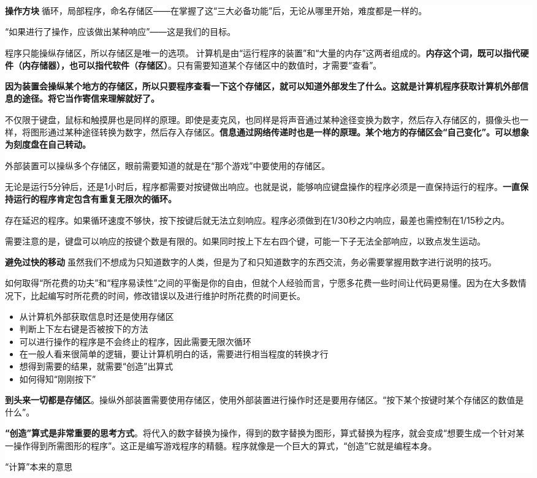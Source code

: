 **操作方块**
循环，局部程序，命名存储区——在掌握了这“三大必备功能”后，无论从哪里开始，难度都是一样的。

“如果进行了操作，应该做出某种响应”——这是我们的目标。

程序只能操纵存储区，所以存储区是唯一的选项。
计算机是由“运行程序的装置”和“大量的内存”这两者组成的。**内存这个词，既可以指代硬件（内存储器），也可以指代软件（存储区）**。只有需要知道某个存储区中的数值时，才需要“查看”。

**因为装置会操纵某个地方的存储区，所以只要程序查看一下这个存储区，就可以知道外部发生了什么。这就是计算机程序获取计算机外部信息的途径。将它当作寄信来理解就好了。**

不仅限于键盘，鼠标和触摸屏也是同样的原理。即使是麦克风，也同样是将声音通过某种途径变换为数字，然后存入存储区的，摄像头也一样，将图形通过某种途径转换为数字，然后存入存储区。**信息通过网络传递时也是一样的原理。某个地方的存储区会“自己变化”。可以想象为刻度盘在自己转动。**

外部装置可以操纵多个存储区，眼前需要知道的就是在“那个游戏”中要使用的存储区。
 
无论是运行5分钟后，还是1小时后，程序都需要对按键做出响应。也就是说，能够响应键盘操作的程序必须是一直保持运行的程序。**一直保持运行的程序肯定包含有重复无限次的循环。**

存在延迟的程序。如果循环速度不够快，按下按键后就无法立刻响应。程序必须做到在1/30秒之内响应，最差也需控制在1/15秒之内。

需要注意的是，键盘可以响应的按键个数是有限的。如果同时按上下左右四个键，可能一下子无法全部响应，以致点发生运动。

**避免过快的移动**
虽然我们不想成为只知道数字的人类，但是为了和只知道数字的东西交流，务必需要掌握用数字进行说明的技巧。

如何取得“所花费的功夫”和“程序易读性”之间的平衡是你的自由，但就个人经验而言，宁愿多花费一些时间让代码更易懂。因为在大多数情况下，比起编写时所花费的时间，修改错误以及进行维护时所花费的时间更长。

 - 从计算机外部获取信息时还是使用存储区
 - 判断上下左右键是否被按下的方法
 - 可以进行操作的程序是不会终止的程序，因此需要无限次循环
 - 在一般人看来很简单的逻辑，要让计算机明白的话，需要进行相当程度的转换才行
 - 想得到需要的结果，就需要“创造”出算式
 - 如何得知“刚刚按下”
 
**到头来一切都是存储区**。操纵外部装置需要使用存储区，使用外部装置进行操作时还是要用存储区。“按下某个按键时某个存储区的数值是什么”。

**“创造”算式是非常重要的思考方式**。将代入的数字替换为操作，得到的数字替换为图形，算式替换为程序，就会变成“想要生成一个针对某一操作得到所需图形的程序”。这正是编写游戏程序的精髓。程序就像是一个巨大的算式，“创造”它就是编程本身。

“计算”本来的意思
